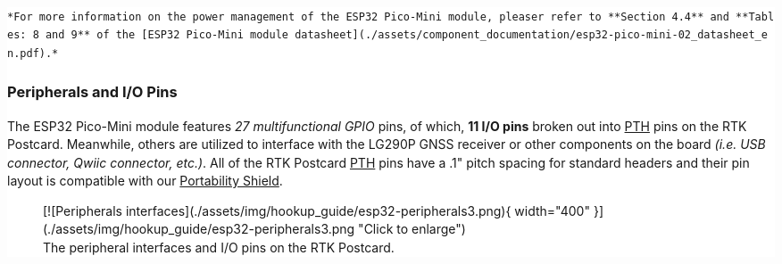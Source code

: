	*For more information on the power management of the ESP32 Pico-Mini module, pleaser refer to **Section 4.4** and **Tables: 8 and 9** of the [ESP32 Pico-Mini module datasheet](./assets/component_documentation/esp32-pico-mini-02_datasheet_en.pdf).*



### Peripherals and I/O Pins
The ESP32 Pico-Mini module features *27 multifunctional GPIO* pins, of which, **11 I/O pins** broken out into [PTH](https://en.wikipedia.org/wiki/Through-hole_technology "Plated Through Holes") pins on the RTK Postcard. Meanwhile, others are utilized to interface with the LG290P GNSS receiver or other components on the board *(i.e. USB connector, Qwiic connector, etc.)*. All of the RTK Postcard [PTH](https://en.wikipedia.org/wiki/Through-hole_technology "Plated Through Holes") pins have a .1" pitch spacing for standard headers and their pin layout is compatible with our [Portability Shield](https://www.sparkfun.com/products/27510).


<div class="grid" markdown>

<div markdown>

<figure markdown>
[![Peripherals interfaces](./assets/img/hookup_guide/esp32-peripherals3.png){ width="400" }](./assets/img/hookup_guide/esp32-peripherals3.png "Click to enlarge")
<figcaption markdown>
The peripheral interfaces and I/O pins on the RTK Postcard.
</figcaption>
</figure>